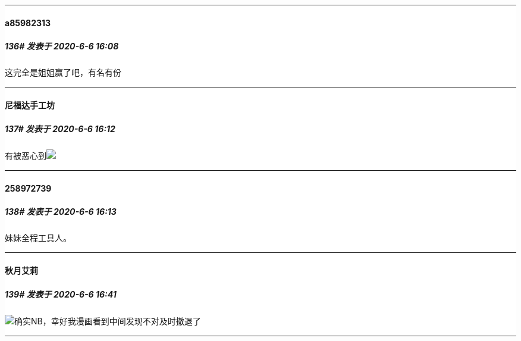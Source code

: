 





*****

####  a85982313  
##### 136#       发表于 2020-6-6 16:08




这完全是姐姐赢了吧，有名有份







*****

####  尼福达手工坊  
##### 137#       发表于 2020-6-6 16:12




有被恶心到<img src="https://static.saraba1st.com/image/smiley/face2017/004.gif" referrerpolicy="no-referrer">







*****

####  258972739  
##### 138#       发表于 2020-6-6 16:13




妹妹全程工具人。







*****

####  秋月艾莉  
##### 139#       发表于 2020-6-6 16:41



<img src="https://static.saraba1st.com/image/smiley/face2017/067.png" referrerpolicy="no-referrer">确实NB，幸好我漫画看到中间发现不对及时撤退了







*****
